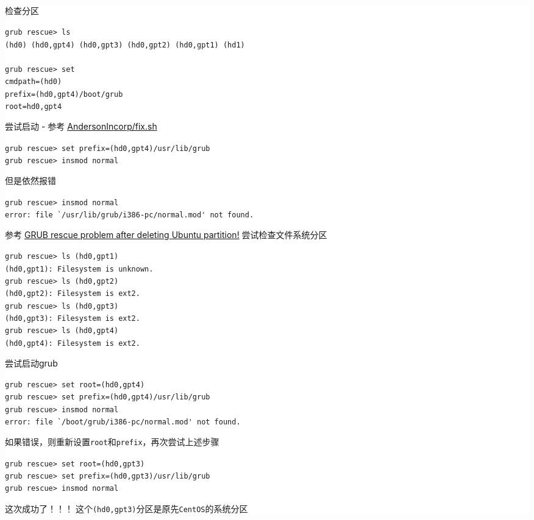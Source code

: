 检查分区

```
grub rescue> ls                                                                 
(hd0) (hd0,gpt4) (hd0,gpt3) (hd0,gpt2) (hd0,gpt1) (hd1)

grub rescue> set                                                                
cmdpath=(hd0)                                                                   
prefix=(hd0,gpt4)/boot/grub                                                     
root=hd0,gpt4
```

尝试启动 - 参考 [ AndersonIncorp/fix.sh](https://gist.github.com/AndersonIncorp/3acb1d657cb5eba285f4fb31f323d1c3)

```                                                  
grub rescue> set prefix=(hd0,gpt4)/usr/lib/grub
grub rescue> insmod normal
```

但是依然报错

```
grub rescue> insmod normal                                                      
error: file `/usr/lib/grub/i386-pc/normal.mod' not found.
```

参考 [GRUB rescue problem after deleting Ubuntu partition!](https://askubuntu.com/questions/493826/grub-rescue-problem-after-deleting-ubuntu-partition) 尝试检查文件系统分区

```
grub rescue> ls (hd0,gpt1)                                                      
(hd0,gpt1): Filesystem is unknown.                                              
grub rescue> ls (hd0,gpt2)                                                      
(hd0,gpt2): Filesystem is ext2.                                                 
grub rescue> ls (hd0,gpt3)                                                      
(hd0,gpt3): Filesystem is ext2.                                                 
grub rescue> ls (hd0,gpt4)                                                      
(hd0,gpt4): Filesystem is ext2.
```

尝试启动grub

```
grub rescue> set root=(hd0,gpt4)
grub rescue> set prefix=(hd0,gpt4)/usr/lib/grub
grub rescue> insmod normal                                                      
error: file `/boot/grub/i386-pc/normal.mod' not found.
```

如果错误，则重新设置`root`和`prefix`，再次尝试上述步骤

```
grub rescue> set root=(hd0,gpt3)
grub rescue> set prefix=(hd0,gpt3)/usr/lib/grub
grub rescue> insmod normal 
```

这次成功了！！！ 这个`(hd0,gpt3)`分区是原先`CentOS`的系统分区
